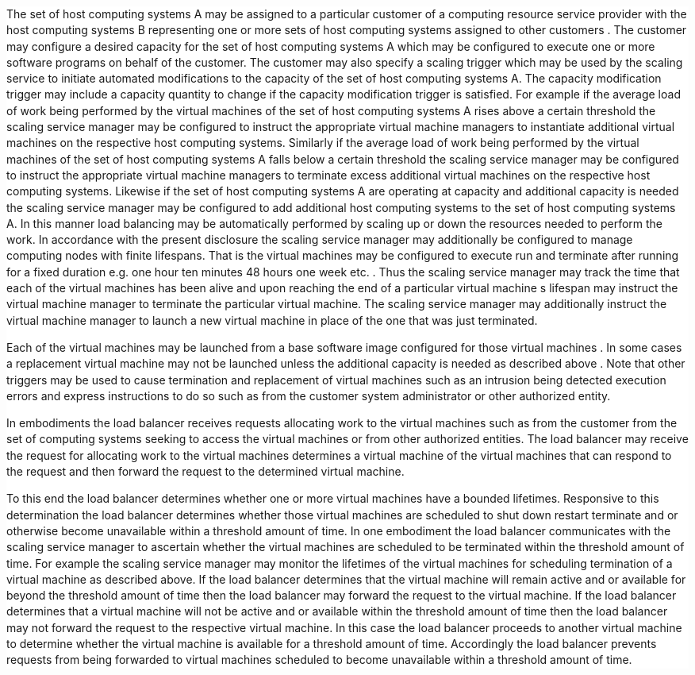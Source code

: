 The set of host computing systems A may be assigned to a particular customer of a computing resource service provider with the host computing systems B representing one or more sets of host computing systems assigned to other customers . The customer may configure a desired capacity for the set of host computing systems A which may be configured to execute one or more software programs on behalf of the customer. The customer may also specify a scaling trigger which may be used by the scaling service to initiate automated modifications to the capacity of the set of host computing systems A. The capacity modification trigger may include a capacity quantity to change if the capacity modification trigger is satisfied. For example if the average load of work being performed by the virtual machines of the set of host computing systems A rises above a certain threshold the scaling service manager may be configured to instruct the appropriate virtual machine managers to instantiate additional virtual machines on the respective host computing systems. Similarly if the average load of work being performed by the virtual machines of the set of host computing systems A falls below a certain threshold the scaling service manager may be configured to instruct the appropriate virtual machine managers to terminate excess additional virtual machines on the respective host computing systems. Likewise if the set of host computing systems A are operating at capacity and additional capacity is needed the scaling service manager may be configured to add additional host computing systems to the set of host computing systems A. In this manner load balancing may be automatically performed by scaling up or down the resources needed to perform the work. In accordance with the present disclosure the scaling service manager may additionally be configured to manage computing nodes with finite lifespans. That is the virtual machines may be configured to execute run and terminate after running for a fixed duration e.g. one hour ten minutes 48 hours one week etc. . Thus the scaling service manager may track the time that each of the virtual machines has been alive and upon reaching the end of a particular virtual machine s lifespan may instruct the virtual machine manager to terminate the particular virtual machine. The scaling service manager may additionally instruct the virtual machine manager to launch a new virtual machine in place of the one that was just terminated.

Each of the virtual machines may be launched from a base software image configured for those virtual machines . In some cases a replacement virtual machine may not be launched unless the additional capacity is needed as described above . Note that other triggers may be used to cause termination and replacement of virtual machines such as an intrusion being detected execution errors and express instructions to do so such as from the customer system administrator or other authorized entity.

In embodiments the load balancer receives requests allocating work to the virtual machines such as from the customer from the set of computing systems seeking to access the virtual machines or from other authorized entities. The load balancer may receive the request for allocating work to the virtual machines determines a virtual machine of the virtual machines that can respond to the request and then forward the request to the determined virtual machine.

To this end the load balancer determines whether one or more virtual machines have a bounded lifetimes. Responsive to this determination the load balancer determines whether those virtual machines are scheduled to shut down restart terminate and or otherwise become unavailable within a threshold amount of time. In one embodiment the load balancer communicates with the scaling service manager to ascertain whether the virtual machines are scheduled to be terminated within the threshold amount of time. For example the scaling service manager may monitor the lifetimes of the virtual machines for scheduling termination of a virtual machine as described above. If the load balancer determines that the virtual machine will remain active and or available for beyond the threshold amount of time then the load balancer may forward the request to the virtual machine. If the load balancer determines that a virtual machine will not be active and or available within the threshold amount of time then the load balancer may not forward the request to the respective virtual machine. In this case the load balancer proceeds to another virtual machine to determine whether the virtual machine is available for a threshold amount of time. Accordingly the load balancer prevents requests from being forwarded to virtual machines scheduled to become unavailable within a threshold amount of time.
